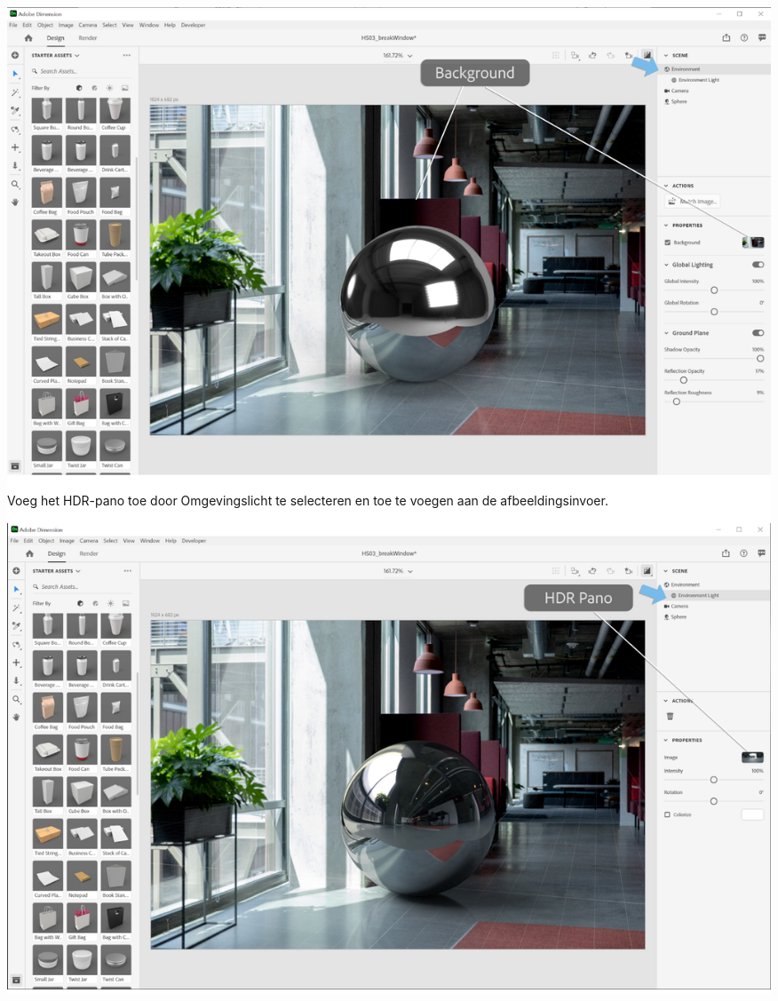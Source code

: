![De achtergrondafbeelding voor een virtuele foto kan worden geselecteerd in het menu Eigenschappen in Adobe  [!DNL Dimension]](assets/Photorealistic_20.png)

Voeg het HDR-pano toe door Omgevingslicht te selecteren en toe te voegen aan de afbeeldingsinvoer.

![De omgevingslichtbron kan aan de achtergrondafbeelding van een virtuele foto worden toegevoegd via het menu Scène in Adobe  [!DNL Dimension]](assets/Photorealistic_21.png)

